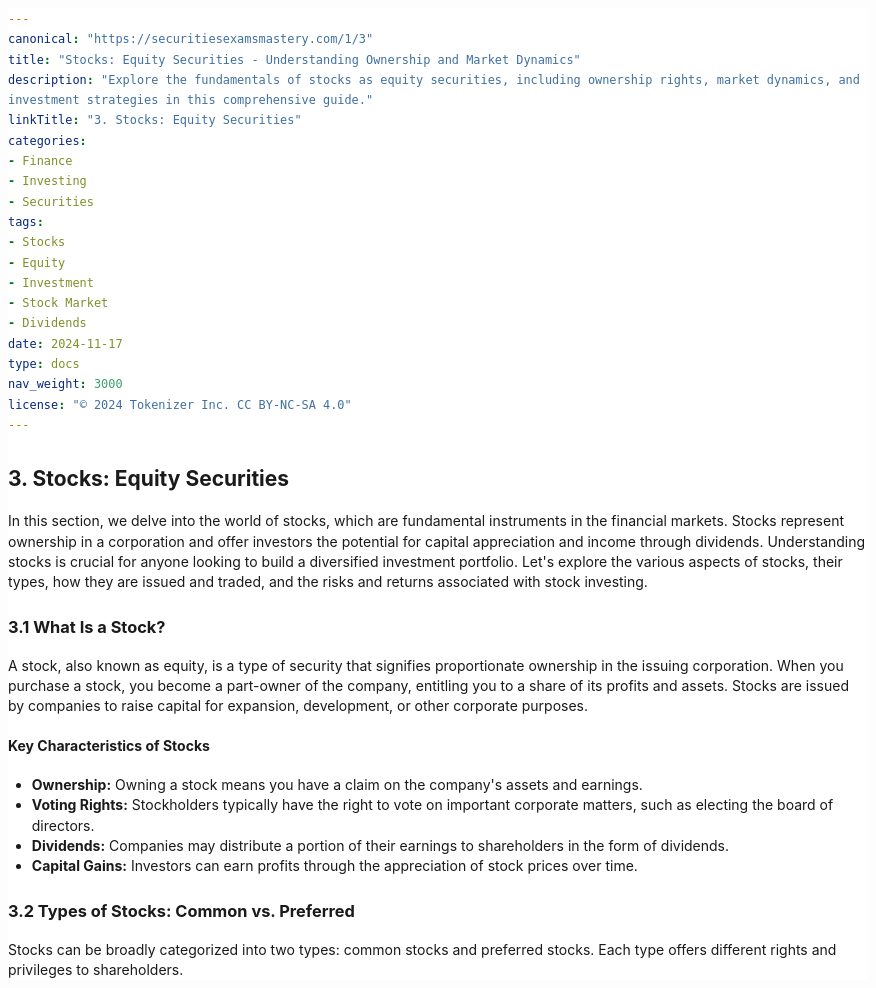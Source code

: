 ```yaml
---
canonical: "https://securitiesexamsmastery.com/1/3"
title: "Stocks: Equity Securities - Understanding Ownership and Market Dynamics"
description: "Explore the fundamentals of stocks as equity securities, including ownership rights, market dynamics, and investment strategies in this comprehensive guide."
linkTitle: "3. Stocks: Equity Securities"
categories:
- Finance
- Investing
- Securities
tags:
- Stocks
- Equity
- Investment
- Stock Market
- Dividends
date: 2024-11-17
type: docs
nav_weight: 3000
license: "© 2024 Tokenizer Inc. CC BY-NC-SA 4.0"
---
```


## 3. Stocks: Equity Securities

In this section, we delve into the world of stocks, which are fundamental instruments in the financial markets. Stocks represent ownership in a corporation and offer investors the potential for capital appreciation and income through dividends. Understanding stocks is crucial for anyone looking to build a diversified investment portfolio. Let's explore the various aspects of stocks, their types, how they are issued and traded, and the risks and returns associated with stock investing.

### 3.1 What Is a Stock?

A stock, also known as equity, is a type of security that signifies proportionate ownership in the issuing corporation. When you purchase a stock, you become a part-owner of the company, entitling you to a share of its profits and assets. Stocks are issued by companies to raise capital for expansion, development, or other corporate purposes.

#### Key Characteristics of Stocks

- **Ownership:** Owning a stock means you have a claim on the company's assets and earnings.
- **Voting Rights:** Stockholders typically have the right to vote on important corporate matters, such as electing the board of directors.
- **Dividends:** Companies may distribute a portion of their earnings to shareholders in the form of dividends.
- **Capital Gains:** Investors can earn profits through the appreciation of stock prices over time.

### 3.2 Types of Stocks: Common vs. Preferred

Stocks can be broadly categorized into two types: common stocks and preferred stocks. Each type offers different rights and privileges to shareholders.
